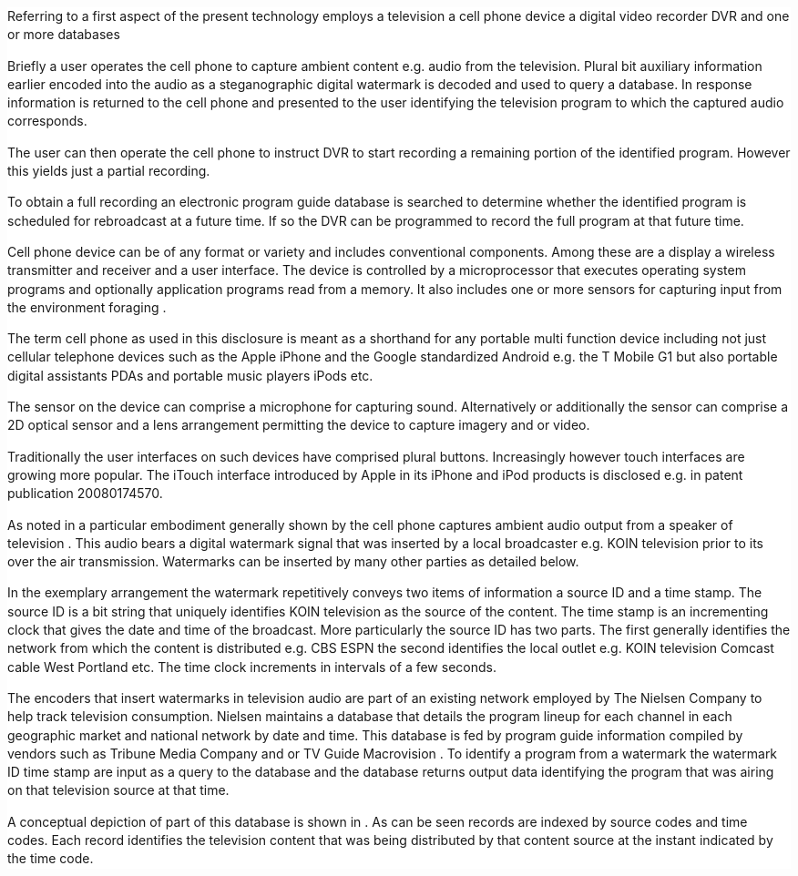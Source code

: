 Referring to a first aspect of the present technology employs a television a cell phone device a digital video recorder DVR and one or more databases 

Briefly a user operates the cell phone to capture ambient content e.g. audio from the television. Plural bit auxiliary information earlier encoded into the audio as a steganographic digital watermark is decoded and used to query a database. In response information is returned to the cell phone and presented to the user identifying the television program to which the captured audio corresponds.

The user can then operate the cell phone to instruct DVR to start recording a remaining portion of the identified program. However this yields just a partial recording.

To obtain a full recording an electronic program guide database is searched to determine whether the identified program is scheduled for rebroadcast at a future time. If so the DVR can be programmed to record the full program at that future time.

Cell phone device can be of any format or variety and includes conventional components. Among these are a display a wireless transmitter and receiver and a user interface. The device is controlled by a microprocessor that executes operating system programs and optionally application programs read from a memory. It also includes one or more sensors for capturing input from the environment foraging .

The term cell phone as used in this disclosure is meant as a shorthand for any portable multi function device including not just cellular telephone devices such as the Apple iPhone and the Google standardized Android e.g. the T Mobile G1 but also portable digital assistants PDAs and portable music players iPods etc.

The sensor on the device can comprise a microphone for capturing sound. Alternatively or additionally the sensor can comprise a 2D optical sensor and a lens arrangement permitting the device to capture imagery and or video.

Traditionally the user interfaces on such devices have comprised plural buttons. Increasingly however touch interfaces are growing more popular. The iTouch interface introduced by Apple in its iPhone and iPod products is disclosed e.g. in patent publication 20080174570.

As noted in a particular embodiment generally shown by the cell phone captures ambient audio output from a speaker of television . This audio bears a digital watermark signal that was inserted by a local broadcaster e.g. KOIN television prior to its over the air transmission. Watermarks can be inserted by many other parties as detailed below. 

In the exemplary arrangement the watermark repetitively conveys two items of information a source ID and a time stamp. The source ID is a bit string that uniquely identifies KOIN television as the source of the content. The time stamp is an incrementing clock that gives the date and time of the broadcast. More particularly the source ID has two parts. The first generally identifies the network from which the content is distributed e.g. CBS ESPN the second identifies the local outlet e.g. KOIN television Comcast cable West Portland etc. The time clock increments in intervals of a few seconds. 

The encoders that insert watermarks in television audio are part of an existing network employed by The Nielsen Company to help track television consumption. Nielsen maintains a database that details the program lineup for each channel in each geographic market and national network by date and time. This database is fed by program guide information compiled by vendors such as Tribune Media Company and or TV Guide Macrovision . To identify a program from a watermark the watermark ID time stamp are input as a query to the database and the database returns output data identifying the program that was airing on that television source at that time.

A conceptual depiction of part of this database is shown in . As can be seen records are indexed by source codes and time codes. Each record identifies the television content that was being distributed by that content source at the instant indicated by the time code.
